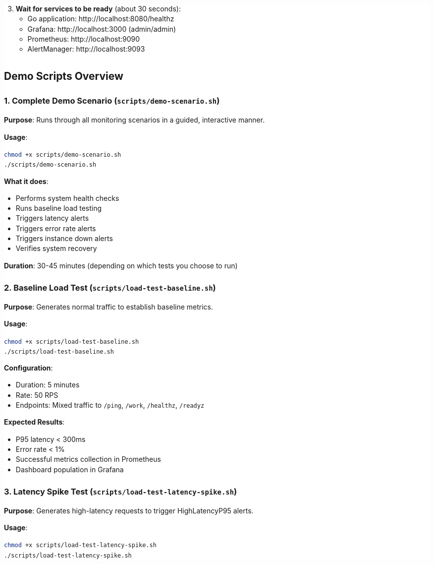 3. **Wait for services to be ready** (about 30 seconds):
   - Go application: http://localhost:8080/healthz
   - Grafana: http://localhost:3000 (admin/admin)
   - Prometheus: http://localhost:9090
   - AlertManager: http://localhost:9093

## Demo Scripts Overview

### 1. Complete Demo Scenario (`scripts/demo-scenario.sh`)

**Purpose**: Runs through all monitoring scenarios in a guided, interactive manner.

**Usage**:
```bash
chmod +x scripts/demo-scenario.sh
./scripts/demo-scenario.sh
```

**What it does**:
- Performs system health checks
- Runs baseline load testing
- Triggers latency alerts
- Triggers error rate alerts
- Triggers instance down alerts
- Verifies system recovery

**Duration**: 30-45 minutes (depending on which tests you choose to run)

### 2. Baseline Load Test (`scripts/load-test-baseline.sh`)

**Purpose**: Generates normal traffic to establish baseline metrics.

**Usage**:
```bash
chmod +x scripts/load-test-baseline.sh
./scripts/load-test-baseline.sh
```

**Configuration**:
- Duration: 5 minutes
- Rate: 50 RPS
- Endpoints: Mixed traffic to `/ping`, `/work`, `/healthz`, `/readyz`

**Expected Results**:
- P95 latency < 300ms
- Error rate < 1%
- Successful metrics collection in Prometheus
- Dashboard population in Grafana

### 3. Latency Spike Test (`scripts/load-test-latency-spike.sh`)

**Purpose**: Generates high-latency requests to trigger HighLatencyP95 alerts.

**Usage**:
```bash
chmod +x scripts/load-test-latency-spike.sh
./scripts/load-test-latency-spike.sh
```

